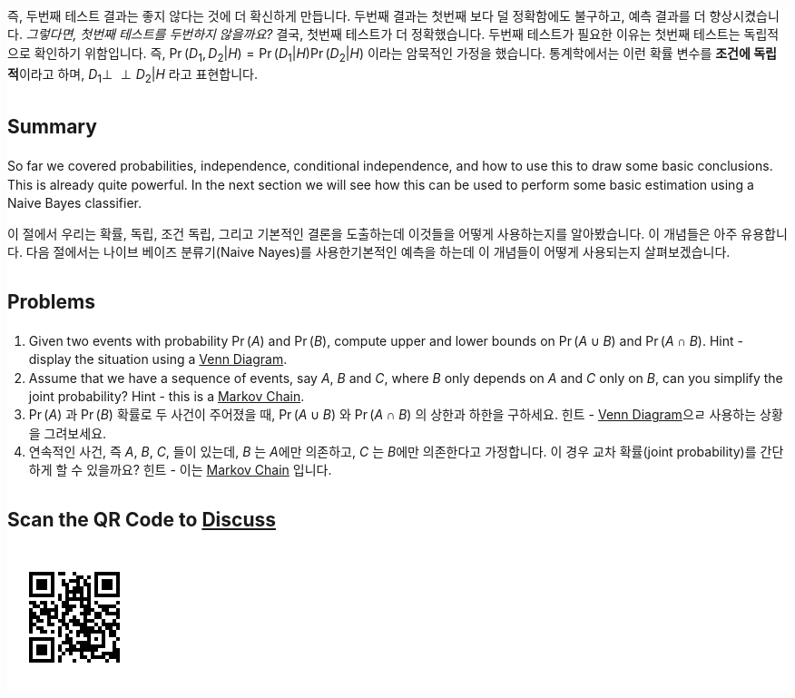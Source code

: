 즉, 두번째 테스트 결과는 좋지 않다는 것에 더 확신하게 만듭니다. 두번째 결과는 첫번째 보다 덜 정확함에도 불구하고, 예측 결과를 더 향상시켰습니다. *그렇다면, 첫번째 테스트를 두번하지 않을까요?* 결국, 첫번째 테스트가 더 정확했습니다. 두번째 테스트가 필요한 이유는 첫번째 테스트는 독립적으로 확인하기 위함입니다. 즉, $\Pr(D_1, D_2 | H) = \Pr(D_1 | H) \Pr(D_2 | H)$ 이라는 암묵적인 가정을 했습니다. 통계학에서는 이런 확률 변수를 **조건에 독립적**이라고 하며, $D_1 \perp\!\!\!\perp D_2  | H$ 라고 표현합니다.

## Summary

So far we covered probabilities, independence, conditional independence, and how to use this to draw some basic conclusions. This is already quite powerful. In the next section we will see how this can be used to perform some basic estimation using a Naive Bayes classifier.

이 절에서 우리는 확률, 독립, 조건 독립, 그리고 기본적인 결론을 도출하는데 이것들을 어떻게 사용하는지를 알아봤습니다. 이 개념들은 아주 유용합니다. 다음 절에서는 나이브 베이즈 분류기(Naive Nayes)를 사용한기본적인 예측을 하는데 이 개념들이 어떻게 사용되는지 살펴보겠습니다.

## Problems

1. Given two events with probability $\Pr(A)$ and $\Pr(B)$, compute upper and lower bounds on $\Pr(A \cup B)$ and $\Pr(A \cap B)​$. Hint - display the situation using a [Venn Diagram](https://en.wikipedia.org/wiki/Venn_diagram).
1. Assume that we have a sequence of events, say $A​$, $B​$ and $C​$, where $B​$ only depends on $A​$ and $C​$ only on $B​$, can you simplify the joint probability? Hint - this is a [Markov Chain](https://en.wikipedia.org/wiki/Markov_chain).
1. $\Pr(A)$ 과  $\Pr(B)$ 확률로 두 사건이 주어졌을 때, $\Pr(A \cup B)$ 와  $\Pr(A \cap B)$ 의 상한과 하한을 구하세요. 힌트 -  [Venn Diagram](https://en.wikipedia.org/wiki/Venn_diagram)으ㄹ 사용하는 상황을 그려보세요.
1. 연속적인 사건, 즉 $A$, $B$, $C$, 들이 있는데, $B$ 는 $A$에만 의존하고, $C$ 는 $B$에만 의존한다고 가정합니다. 이 경우 교차 확률(joint probability)를 간단하게 할 수 있을까요? 힌트 - 이는  [Markov Chain](https://en.wikipedia.org/wiki/Markov_chain) 입니다.

## Scan the QR Code to [Discuss](https://discuss.mxnet.io/t/2319)

![](../img/qr_probability.svg)
